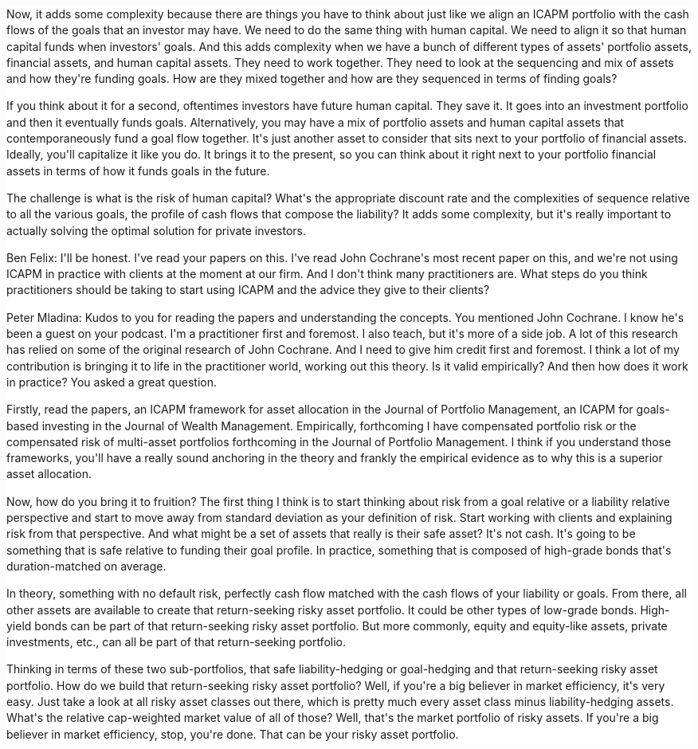Now, it adds some complexity because there are things you have to think about just like we align an ICAPM portfolio with the cash flows of the goals that an investor may have. We need to do the same thing with human capital. We need to align it so that human capital funds when investors' goals. And this adds complexity when we have a bunch of different types of assets' portfolio assets, financial assets, and human capital assets. They need to work together. They need to look at the sequencing and mix of assets and how they're funding goals. How are they mixed together and how are they sequenced in terms of finding goals? 

If you think about it for a second, oftentimes investors have future human capital. They save it. It goes into an investment portfolio and then it eventually funds goals. Alternatively, you may have a mix of portfolio assets and human capital assets that contemporaneously fund a goal flow together. It's just another asset to consider that sits next to your portfolio of financial assets. Ideally, you'll capitalize it like you do. It brings it to the present, so you can think about it right next to your portfolio financial assets in terms of how it funds goals in the future. 

The challenge is what is the risk of human capital? What's the appropriate discount rate and the complexities of sequence relative to all the various goals, the profile of cash flows that compose the liability? It adds some complexity, but it's really important to actually solving the optimal solution for private investors. 

Ben Felix: I'll be honest. I've read your papers on this. I've read John Cochrane's most recent paper on this, and we're not using ICAPM in practice with clients at the moment at our firm. And I don't think many practitioners are. What steps do you think practitioners should be taking to start using ICAPM and the advice they give to their clients? 

Peter Mladina: Kudos to you for reading the papers and understanding the concepts. You mentioned John Cochrane. I know he's been a guest on your podcast. I'm a practitioner first and foremost. I also teach, but it's more of a side job. A lot of this research has relied on some of the original research of John Cochrane. And I need to give him credit first and foremost. I think a lot of my contribution is bringing it to life in the practitioner world, working out this theory. Is it valid empirically? And then how does it work in practice? You asked a great question. 

Firstly, read the papers, an ICAPM framework for asset allocation in the Journal of Portfolio Management, an ICAPM for goals-based investing in the Journal of Wealth Management. Empirically, forthcoming I have compensated portfolio risk or the compensated risk of multi-asset portfolios forthcoming in the Journal of Portfolio Management. I think if you understand those frameworks, you'll have a really sound anchoring in the theory and frankly the empirical evidence as to why this is a superior asset allocation. 

Now, how do you bring it to fruition? The first thing I think is to start thinking about risk from a goal relative or a liability relative perspective and start to move away from standard deviation as your definition of risk. Start working with clients and explaining risk from that perspective. And what might be a set of assets that really is their safe asset? It's not cash. It's going to be something that is safe relative to funding their goal profile. In practice, something that is composed of high-grade bonds that's duration-matched on average. 

In theory, something with no default risk, perfectly cash flow matched with the cash flows of your liability or goals. From there, all other assets are available to create that return-seeking risky asset portfolio. It could be other types of low-grade bonds. High-yield bonds can be part of that return-seeking risky asset portfolio. But more commonly, equity and equity-like assets, private investments, etc., can all be part of that return-seeking portfolio. 

Thinking in terms of these two sub-portfolios, that safe liability-hedging or goal-hedging and that return-seeking risky asset portfolio. How do we build that return-seeking risky asset portfolio? Well, if you're a big believer in market efficiency, it's very easy. Just take a look at all risky asset classes out there, which is pretty much every asset class minus liability-hedging assets. What's the relative cap-weighted market value of all of those? Well, that's the market portfolio of risky assets. If you're a big believer in market efficiency, stop, you're done. That can be your risky asset portfolio. 
